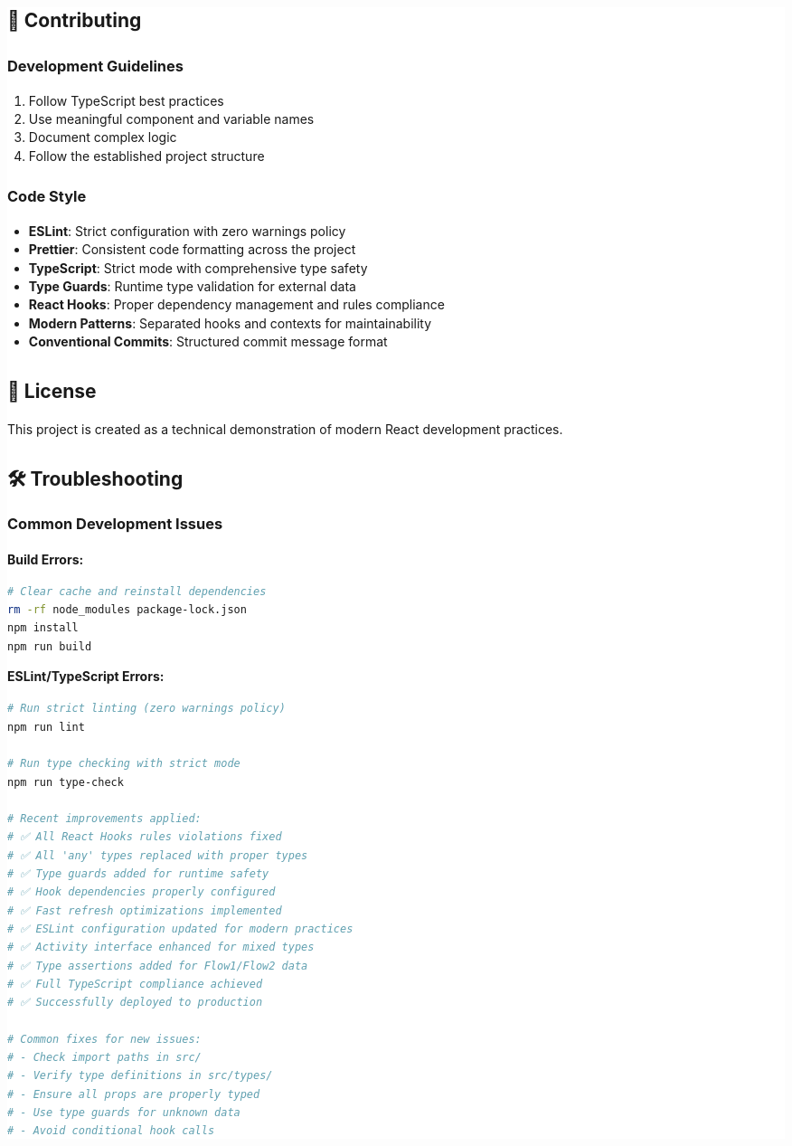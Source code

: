 ## 🤝 Contributing

### Development Guidelines

1. Follow TypeScript best practices
2. Use meaningful component and variable names
3. Document complex logic
4. Follow the established project structure

### Code Style

- **ESLint**: Strict configuration with zero warnings policy
- **Prettier**: Consistent code formatting across the project
- **TypeScript**: Strict mode with comprehensive type safety
- **Type Guards**: Runtime type validation for external data
- **React Hooks**: Proper dependency management and rules compliance
- **Modern Patterns**: Separated hooks and contexts for maintainability
- **Conventional Commits**: Structured commit message format

## 📄 License

This project is created as a technical demonstration of modern React development practices.

## 🛠️ Troubleshooting

### Common Development Issues

**Build Errors:**

```bash
# Clear cache and reinstall dependencies
rm -rf node_modules package-lock.json
npm install
npm run build
```

**ESLint/TypeScript Errors:**

```bash
# Run strict linting (zero warnings policy)
npm run lint

# Run type checking with strict mode
npm run type-check

# Recent improvements applied:
# ✅ All React Hooks rules violations fixed
# ✅ All 'any' types replaced with proper types
# ✅ Type guards added for runtime safety
# ✅ Hook dependencies properly configured
# ✅ Fast refresh optimizations implemented
# ✅ ESLint configuration updated for modern practices
# ✅ Activity interface enhanced for mixed types
# ✅ Type assertions added for Flow1/Flow2 data
# ✅ Full TypeScript compliance achieved
# ✅ Successfully deployed to production

# Common fixes for new issues:
# - Check import paths in src/
# - Verify type definitions in src/types/
# - Ensure all props are properly typed
# - Use type guards for unknown data
# - Avoid conditional hook calls
```
